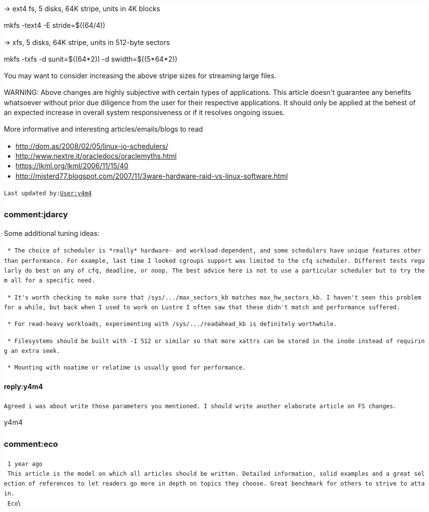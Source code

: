 -\> ext4 fs, 5 disks, 64K stripe, units in 4K blocks

mkfs -text4 -E stride=\$((64/4))

-\> xfs, 5 disks, 64K stripe, units in 512-byte sectors

mkfs -txfs -d sunit=\$((64\*2)) -d swidth=\$((5\*64\*2))

You may want to consider increasing the above stripe sizes for streaming
large files.

WARNING: Above changes are highly subjective with certain types of
applications. This article doesn't guarantee any benefits whatsoever
without prior due diligence from the user for their respective
applications. It should only be applied at the behest of an expected
increase in overall system responsiveness or if it resolves ongoing
issues.

More informative and interesting articles/emails/blogs to read

- <http://dom.as/2008/02/05/linux-io-schedulers/>
- <http://www.nextre.it/oracledocs/oraclemyths.html>
- <https://lkml.org/lkml/2006/11/15/40>
- <http://misterd77.blogspot.com/2007/11/3ware-hardware-raid-vs-linux-software.html>

`Last updated by:`[`User:y4m4`](User:y4m4 "wikilink")

### comment:jdarcy

Some additional tuning ideas:

` * The choice of scheduler is *really* hardware- and workload-dependent, and some schedulers have unique features other than performance. For example, last time I looked cgroups support was limited to the cfq scheduler. Different tests regularly do best on any of cfq, deadline, or noop. The best advice here is not to use a particular scheduler but to try them all for a specific need.`

` * It's worth checking to make sure that /sys/.../max_sectors_kb matches max_hw_sectors_kb. I haven't seen this problem for a while, but back when I used to work on Lustre I often saw that these didn't match and performance suffered.`

` * For read-heavy workloads, experimenting with /sys/.../readahead_kb is definitely worthwhile.`

` * Filesystems should be built with -I 512 or similar so that more xattrs can be stored in the inode instead of requiring an extra seek.`

` * Mounting with noatime or relatime is usually good for performance.`

#### reply:y4m4

`Agreed i was about write those parameters you mentioned. I should write another elaborate article on FS changes.`

y4m4

### comment:eco

` 1 year ago`\
` This article is the model on which all articles should be written. Detailed information, solid examples and a great selection of references to let readers go more in depth on topics they choose. Great benchmark for others to strive to attain.`\
` Eco`\
